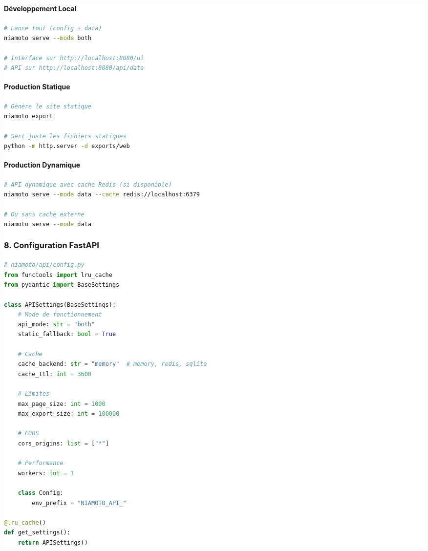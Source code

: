 #### Développement Local
```bash
# Lance tout (config + data)
niamoto serve --mode both

# Interface sur http://localhost:8080/ui
# API sur http://localhost:8080/api/data
```

#### Production Statique
```bash
# Génère le site statique
niamoto export

# Sert juste les fichiers statiques
python -m http.server -d exports/web
```

#### Production Dynamique
```bash
# API dynamique avec cache Redis (si disponible)
niamoto serve --mode data --cache redis://localhost:6379

# Ou sans cache externe
niamoto serve --mode data
```

### 8. Configuration FastAPI

```python
# niamoto/api/config.py
from functools import lru_cache
from pydantic import BaseSettings

class APISettings(BaseSettings):
    # Mode de fonctionnement
    api_mode: str = "both"
    static_fallback: bool = True

    # Cache
    cache_backend: str = "memory"  # memory, redis, sqlite
    cache_ttl: int = 3600

    # Limites
    max_page_size: int = 1000
    max_export_size: int = 100000

    # CORS
    cors_origins: list = ["*"]

    # Performance
    workers: int = 1

    class Config:
        env_prefix = "NIAMOTO_API_"

@lru_cache()
def get_settings():
    return APISettings()
```
